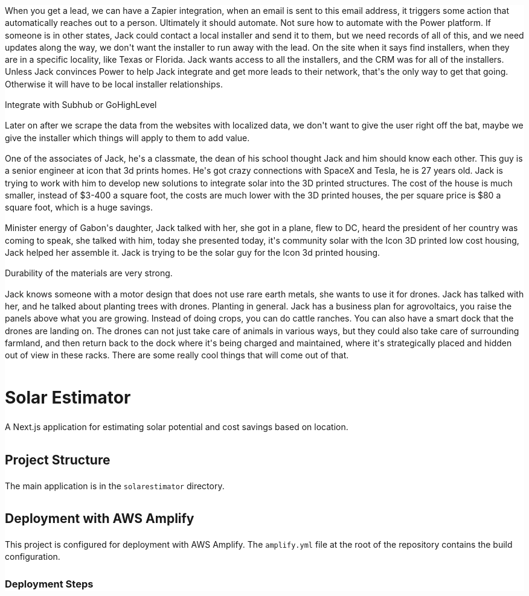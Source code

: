 When you get a lead, we can have a Zapier integration, when an email is sent to this email address, it triggers some action that automatically reaches out to a person. Ultimately it should automate. Not sure how to automate with the Power platform. If someone is in other states, Jack could contact a local installer and send it to them, but we need records of all of this, and we need updates along the way, we don't want the installer to run away with the lead. On the site when it says find installers, when they are in a specific locality, like Texas or Florida. Jack wants access to all the installers, and the CRM was for all of the installers. Unless Jack convinces Power to help Jack integrate and get more leads to their network, that's the only way to get that going. Otherwise it will have to be local installer relationships.

Integrate with Subhub or GoHighLevel

Later on after we scrape the data from the websites with localized data, we don't want to give the user right off the bat, maybe we give the installer which things will apply to them to add value.

One of the associates of Jack, he's a classmate, the dean of his school thought Jack and him should know each other. This guy is a senior engineer at icon that 3d prints homes. He's got crazy connections with SpaceX and Tesla, he is 27 years old. Jack is trying to work with him to develop new solutions to integrate solar into the 3D printed structures. The cost of the house is much smaller, instead of $3-400 a square foot, the costs are much lower with the 3D printed houses, the per square price is $80 a square foot, which is a huge savings.

Minister energy of Gabon's daughter, Jack talked with her, she got in a plane, flew to DC, heard the president of her country was coming to speak, she talked with him, today she presented today, it's community solar with the 
Icon 3D printed low cost housing, Jack helped her assemble it. Jack is trying to be the solar guy for the Icon 3d printed housing.

Durability of the materials are very strong.

Jack knows someone with a motor design that does not use rare earth metals, she wants to use it for drones. Jack has talked with her, and he talked about planting trees with drones. Planting in general. Jack has a business plan for agrovoltaics, you raise the panels above what you are growing. Instead of doing crops, you can do cattle ranches. You can also have a smart dock that the drones are landing on. The drones can not just take care of animals in various ways, but they could also take care of surrounding farmland, and then return back to the dock where it's being charged and maintained, where it's strategically placed and hidden out of view in these racks. There are some really cool things that will come out of that.

# Solar Estimator

A Next.js application for estimating solar potential and cost savings based on location.

## Project Structure

The main application is in the `solarestimator` directory.

## Deployment with AWS Amplify

This project is configured for deployment with AWS Amplify. The `amplify.yml` file at the root of the repository contains the build configuration.

### Deployment Steps
